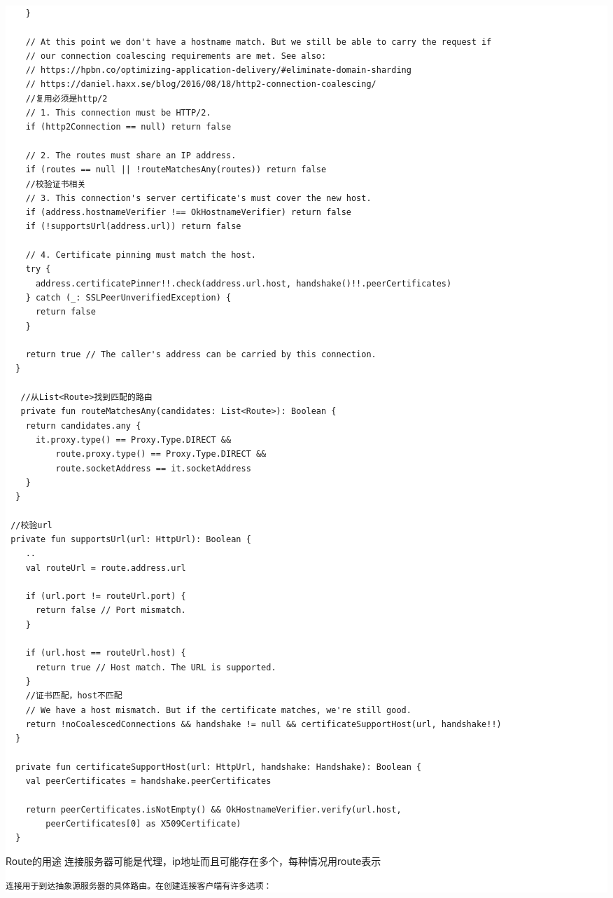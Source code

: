 ```
    }

    // At this point we don't have a hostname match. But we still be able to carry the request if
    // our connection coalescing requirements are met. See also:
    // https://hpbn.co/optimizing-application-delivery/#eliminate-domain-sharding
    // https://daniel.haxx.se/blog/2016/08/18/http2-connection-coalescing/
    //复用必须是http/2
    // 1. This connection must be HTTP/2.
    if (http2Connection == null) return false

    // 2. The routes must share an IP address.
    if (routes == null || !routeMatchesAny(routes)) return false
    //校验证书相关
    // 3. This connection's server certificate's must cover the new host.
    if (address.hostnameVerifier !== OkHostnameVerifier) return false
    if (!supportsUrl(address.url)) return false

    // 4. Certificate pinning must match the host.
    try {
      address.certificatePinner!!.check(address.url.host, handshake()!!.peerCertificates)
    } catch (_: SSLPeerUnverifiedException) {
      return false
    }

    return true // The caller's address can be carried by this connection.
  }
  
   //从List<Route>找到匹配的路由
   private fun routeMatchesAny(candidates: List<Route>): Boolean {
    return candidates.any {
      it.proxy.type() == Proxy.Type.DIRECT &&
          route.proxy.type() == Proxy.Type.DIRECT &&
          route.socketAddress == it.socketAddress
    }
  }

 //校验url  
 private fun supportsUrl(url: HttpUrl): Boolean {
    ..
    val routeUrl = route.address.url

    if (url.port != routeUrl.port) {
      return false // Port mismatch.
    }

    if (url.host == routeUrl.host) {
      return true // Host match. The URL is supported.
    }
    //证书匹配，host不匹配
    // We have a host mismatch. But if the certificate matches, we're still good.
    return !noCoalescedConnections && handshake != null && certificateSupportHost(url, handshake!!)
  }  
  
  private fun certificateSupportHost(url: HttpUrl, handshake: Handshake): Boolean {
    val peerCertificates = handshake.peerCertificates

    return peerCertificates.isNotEmpty() && OkHostnameVerifier.verify(url.host,
        peerCertificates[0] as X509Certificate)
  } 
```
Route的用途  连接服务器可能是代理，ip地址而且可能存在多个，每种情况用route表示
```
连接用于到达抽象源服务器的具体路由。在创建连接客户端有许多选项：
```